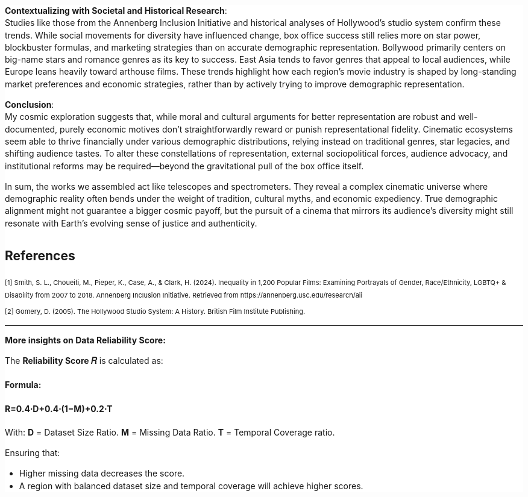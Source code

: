 **Contextualizing with Societal and Historical Research**:  
Studies like those from the Annenberg Inclusion Initiative and historical analyses of Hollywood’s studio system confirm these trends. While social movements for diversity have influenced change, box office success still relies more on star power, blockbuster formulas, and marketing strategies than on accurate demographic representation. Bollywood primarily centers on big-name stars and romance genres as its key to success. East Asia tends to favor genres that appeal to local audiences, while Europe leans heavily toward arthouse films. These trends highlight how each region’s movie industry is shaped by long-standing market preferences and economic strategies, rather than by actively trying to improve demographic representation.


**Conclusion**:  
My cosmic exploration suggests that, while moral and cultural arguments for better representation are robust and well-documented, purely economic motives don’t straightforwardly reward or punish representational fidelity. Cinematic ecosystems seem able to thrive financially under various demographic distributions, relying instead on traditional genres, star legacies, and shifting audience tastes. To alter these constellations of representation, external sociopolitical forces, audience advocacy, and institutional reforms may be required—beyond the gravitational pull of the box office itself.

In sum, the works we assembled act like telescopes and spectrometers. They reveal a complex cinematic universe where demographic reality often bends under the weight of tradition, cultural myths, and economic expediency. True demographic alignment might not guarantee a bigger cosmic payoff, but the pursuit of a cinema that mirrors its audience’s diversity might still resonate with Earth’s evolving sense of justice and authenticity.



## References

<span style="font-size: 11px;">
<a id="1">[1]</a> Smith, S. L., Choueiti, M., Pieper, K., Case, A., & Clark, H. (2024). Inequality in 1,200 Popular Films: Examining Portrayals of Gender, Race/Ethnicity, LGBTQ+ & Disability from 2007 to 2018. Annenberg Inclusion Initiative. Retrieved from https://annenberg.usc.edu/research/aii

<a id="2">[2]</a> Gomery, D. (2005). The Hollywood Studio System: A History. British Film Institute Publishing. 

</span>


-----

**More insights on Data Reliability Score:**

The **Reliability Score 𝑅** is calculated as:

#### **Formula**:

#### R\=0.4⋅D+0.4⋅(1−M)+0.2⋅T 

With:
**D** = Dataset Size Ratio.
**M** = Missing Data Ratio. 
**T** = Temporal Coverage ratio.


Ensuring that:
- Higher missing data decreases the score.
- A region with balanced dataset size and temporal coverage will achieve higher scores.